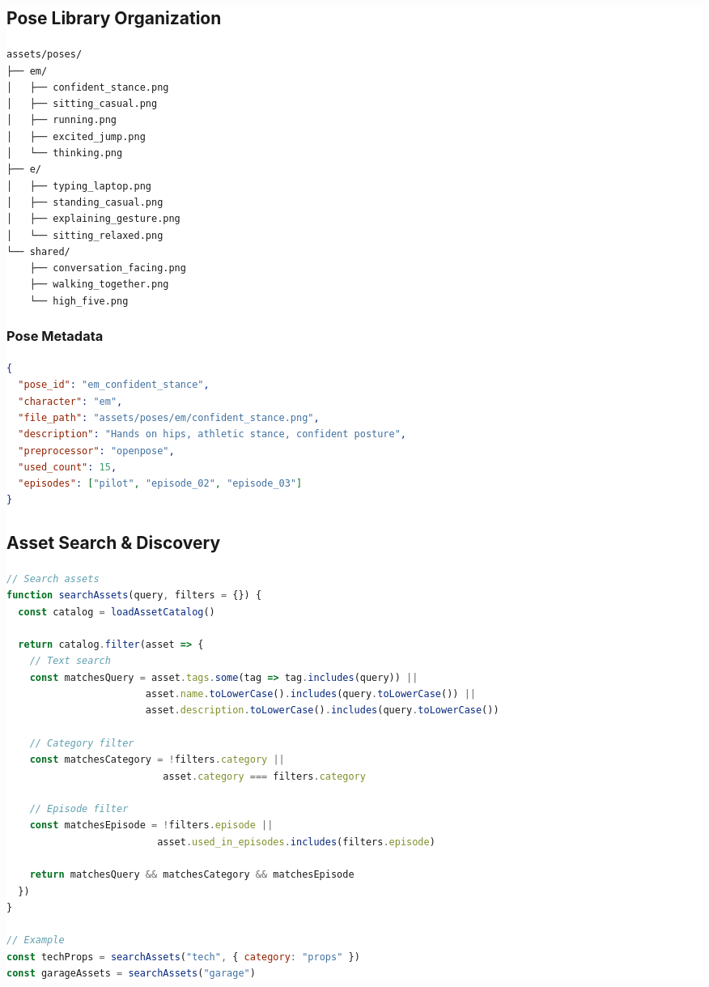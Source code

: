## Pose Library Organization

```
assets/poses/
├── em/
│   ├── confident_stance.png
│   ├── sitting_casual.png
│   ├── running.png
│   ├── excited_jump.png
│   └── thinking.png
├── e/
│   ├── typing_laptop.png
│   ├── standing_casual.png
│   ├── explaining_gesture.png
│   └── sitting_relaxed.png
└── shared/
    ├── conversation_facing.png
    ├── walking_together.png
    └── high_five.png
```

### Pose Metadata

```json
{
  "pose_id": "em_confident_stance",
  "character": "em",
  "file_path": "assets/poses/em/confident_stance.png",
  "description": "Hands on hips, athletic stance, confident posture",
  "preprocessor": "openpose",
  "used_count": 15,
  "episodes": ["pilot", "episode_02", "episode_03"]
}
```

## Asset Search & Discovery

```javascript
// Search assets
function searchAssets(query, filters = {}) {
  const catalog = loadAssetCatalog()

  return catalog.filter(asset => {
    // Text search
    const matchesQuery = asset.tags.some(tag => tag.includes(query)) ||
                        asset.name.toLowerCase().includes(query.toLowerCase()) ||
                        asset.description.toLowerCase().includes(query.toLowerCase())

    // Category filter
    const matchesCategory = !filters.category ||
                           asset.category === filters.category

    // Episode filter
    const matchesEpisode = !filters.episode ||
                          asset.used_in_episodes.includes(filters.episode)

    return matchesQuery && matchesCategory && matchesEpisode
  })
}

// Example
const techProps = searchAssets("tech", { category: "props" })
const garageAssets = searchAssets("garage")
```
